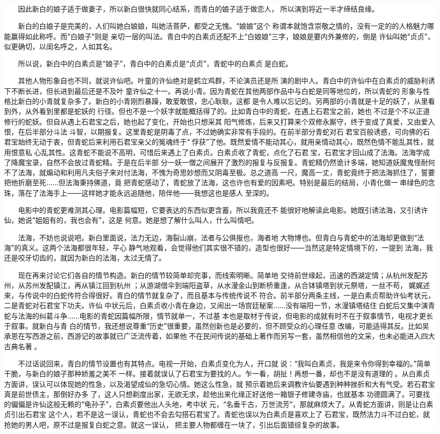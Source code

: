 　　因此新白的娘子适于做妻子，所以新白很快就同心结系，而青白的娘子适于做恋人，
所以演到将近一半才缔结良缘。

　　新白的白娘子是完美的，人们叫她白娘娘，叫她活菩萨，都受之无愧。“娘娘”这个
称谓本就饱含崇敬之情的，没有一定的的人格魅力哪能赢得如此称呼。而“白娘子”则是
亲切一层的叫法。青白中的白素贞还配不上“白娘娘”三字，娘娘是要内外兼修的，倒是
许仙叫她“贞贞”，似更确切，以闺名呼之，人如其名。

　　所以说，新白中的白素贞是“娘子”，青白中的白素贞是“贞贞”，青蛇中的白素贞
是白蛇。

　　其他人物形象自也不同，就说许仙吧。叶童的许仙绝对是鹤立鸡群，不论演员还是所
演的剧中人。青白中的许仙中在白素贞的威胁利诱下不断长进，但长进到最后还是不及叶
童许仙之十一。再说小青。因为青蛇在其他两部作品中与白蛇是同等地位的，所以青蛇的
形象与性格比新白的小青就复杂多了。新白的小青刚烈暴躁，敢爱敢恨，忠心耿耿，这都
是令人难以忘记的。另两部的小青就是十足的妖了，从里看到外，从外看到里都是蛇妖的
行径。但也不是一个妖字就能概括得了的。比如青白中的青蛇，在遇上石君宝之前，她也
不过是个不以正道修行的蛇妖。但自从遇上石君宝之后，她也起了变化，开始也只想采其
阳气修炼，后来又打算来个双修永厮守，终于变成了真爱，又由爱入恨，在后半部分斗法
斗智，以期报复。这里青蛇是阴毒了点，不过她确实非常有手段的。在前半部分青蛇对石
君宝百般诱惑，可向佛的石君宝始终无动于衷，但青蛇后来利用石君宝亲父的冤魂终于“
俘获”了他。既然爱情不能动其心，就用亲情动其心，既然色情不能乱其性，就用恨意私
心乱其性。这青蛇不能说不高明，可惜后来遇上了白素贞。白素贞收了青蛇，点化了石君
宝，石君宝才回山成了法海。法海学成了降魔宝录，自然不会放过青蛇精。于是在后半部
分一妖一僧之间展开了激烈的报复与反报复。青蛇精仍然诡计多端，她知道妖魔鬼怪耐何
不了法海，就煽动和利用凡夫俗子来对付法海，不愧为奇思妙想而又阴毒至极。总之道高
一尺，魔高一丈，青蛇竟终于把法海抓住了，誓要把他折磨至死……但法海秉持佛道，竟
把青蛇感动了，青蛇放了法海，这也许也有爱的因素吧。特别是最后的结局，小青化做一
串绿色的念珠，落在了法海手上——这样她才能永远追随他，陪伴他——我想这也是感人
至深的。

　　电影中的青蛇更难测其心理。电影篇幅短，它要表达的东西似更含蓄，所以我竟还不
能很好地解读此电影。她既引诱法海，又引诱许仙，她说“姐姐有的，我也会有”，这是
何意。她是想了解什么叫人，什么叫情吧。

　　法海，不妨也说说吧。新白里面说，法力无边，海裂山崩，法者与公俱报也，海者地
大物博也。但青白与青蛇中的法海却更做到“法海”的真义。这两个法海都很年轻，平心
静气地观看，会觉得他们其实很不错的，造型也很好——当然这是特定情境下的，一提到
法海，我还是咬牙切齿的，就因为新白的法海，太过无情了。

　　现在再来讨论它们各自的情节构造。新白的情节较简单却完事，而线索明晰。简单地
交待前世缘起，迅速的西湖定情；从杭州发配苏州，从苏州发配镇江，再从镇江回到杭州
；从游湖借伞到端阳盗草，从水漫金山到断桥重逢，从合钵镇塔到状元祭塔，一丝不苟，
娓娓述来，与传说中的白蛇传符合得很好。青白的情节就复杂了，而且基本与传统传说不
符合。前半部分两条主线，一是白素贞帮助许仙考状元，二是青蛇对石君宝下功夫。许仙
中状元后，白素贞收小青在身边，又闹出一场宫廷秘案……没有端阳一节，水漫镇塔结住
白蛇后又集中演青蛇与法海的纠葛斗争……电影的青蛇因篇幅所限，情节就单一，不过基
本也是取材于传说，但电影的成就有时不在于叙事情节，电视才更长于叙事。就新白与青
白的情节，我还想说尊重“历史”很重要，虽然创新也是必要的，但不顾受众的心理任意
改编，可能适得其反。比如吴承恩在写西游之前，西游记的故事就已广泛流传着，如果他
不在民间传说的基础上著作而另写一套，虽然相信他的文采，也未必能进入四大古典名著
。

　　不过话说回来，青白的情节设置也有其特点。电视一开始，白素贞变化为人，开口就
说：“我叫白素贞，我是来令你得到幸福的。”简单干脆，与新白的娘子那种娇羞之美不
一样。接着就误认了石君宝为要找的人。乍一看，胡扯！再想一番，却也不是没有道理的
。从白素贞方面讲，误认可以体现她的性急，以及渴望成仙的急切心情。她这么性急，就
预示着她后来调教许仙要遇到种种挫折和大有气受。若石君宝真是前世债主，那倒好办多
了，这人只想剃度出家，无欲无求，趁他出来化缘正好送他一箱银子修建寺庙，也就基本
功德圆满了。可要找的偏偏是许仙这般无赖的“龟孙子”，白素贞要他出人头地，考中状
元，“名垂千古，万世流芳”，那就麻烦大了。从青蛇方面讲，则是让白素贞引出石君宝
这个人，若不是这一误认，青蛇也不会去勾搭石君宝了。青蛇也误以为白素贞是喜欢上了
石君宝，既然法力斗不过白蛇，就抢她的男人吧，原不过是报复白蛇之意。就这一误认，
把主要人物都缠在一块了，引出后面错综复杂的故事。
